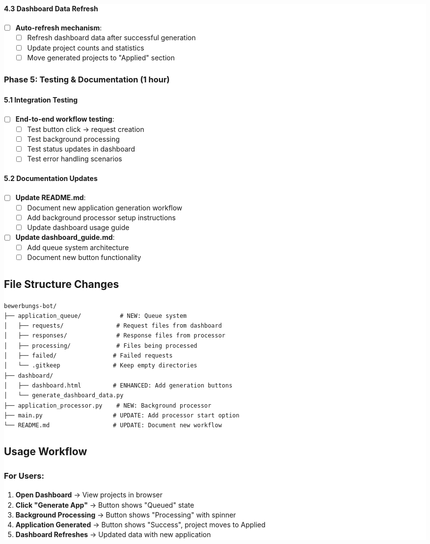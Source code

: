 #### 4.3 Dashboard Data Refresh
- [ ] **Auto-refresh mechanism**:
  - [ ] Refresh dashboard data after successful generation
  - [ ] Update project counts and statistics
  - [ ] Move generated projects to "Applied" section

### Phase 5: Testing & Documentation (1 hour)

#### 5.1 Integration Testing
- [ ] **End-to-end workflow testing**:
  - [ ] Test button click → request creation
  - [ ] Test background processing
  - [ ] Test status updates in dashboard
  - [ ] Test error handling scenarios

#### 5.2 Documentation Updates
- [ ] **Update README.md**:
  - [ ] Document new application generation workflow
  - [ ] Add background processor setup instructions
  - [ ] Update dashboard usage guide
- [ ] **Update dashboard_guide.md**:
  - [ ] Add queue system architecture
  - [ ] Document new button functionality

## File Structure Changes

```
bewerbungs-bot/
├── application_queue/           # NEW: Queue system
│   ├── requests/               # Request files from dashboard
│   ├── responses/              # Response files from processor
│   ├── processing/             # Files being processed
│   ├── failed/                # Failed requests
│   └── .gitkeep               # Keep empty directories
├── dashboard/
│   ├── dashboard.html         # ENHANCED: Add generation buttons
│   └── generate_dashboard_data.py
├── application_processor.py    # NEW: Background processor
├── main.py                    # UPDATE: Add processor start option
└── README.md                  # UPDATE: Document new workflow
```

## Usage Workflow

### For Users:
1. **Open Dashboard** → View projects in browser
2. **Click "Generate App"** → Button shows "Queued" state  
3. **Background Processing** → Button shows "Processing" with spinner
4. **Application Generated** → Button shows "Success", project moves to Applied
5. **Dashboard Refreshes** → Updated data with new application
